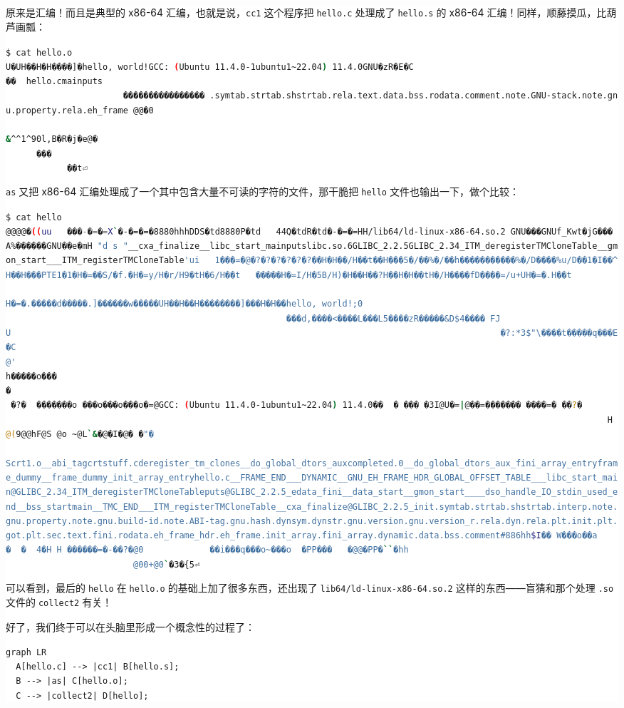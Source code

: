 原来是汇编！而且是典型的 x86-64 汇编，也就是说，`cc1` 这个程序把 `hello.c` 处理成了 `hello.s` 的 x86-64 汇编！同样，顺藤摸瓜，比葫芦画瓢：

```sh
$ cat hello.o
U�UH��H�H����]�hello, world!GCC: (Ubuntu 11.4.0-1ubuntu1~22.04) 11.4.0GNU�zR�E�C
��	hello.cmainputs
                       ���������������� .symtab.strtab.shstrtab.rela.text.data.bss.rodata.comment.note.GNU-stack.note.gnu.property.rela.eh_frame @@�0
                                                                                                                                                    &^^1^90l,B�R�j�e@�
      ���
        	��t⏎
```

`as` 又把 x86-64 汇编处理成了一个其中包含大量不可读的字符的文件，那干脆把 `hello` 文件也输出一下，做个比较：

```sh
$ cat hello
@@@@�((uu   ���-�=�=X`�-�=�=�8880hhhDDS�td8880P�td   44Q�tdR�td�-�=�=HH/lib64/ld-linux-x86-64.so.2 GNU���GNUf_Kwt�jG���A%������GNU��e�mH "d s "__cxa_finalize__libc_start_mainputslibc.so.6GLIBC_2.2.5GLIBC_2.34_ITM_deregisterTMCloneTable__gmon_start___ITM_registerTMCloneTable'ui	1���=�@�?�?�?�?�?�?��H�H��/H��t��H���5�/��%�/��h�����������%�/D����%u/D��1�I��^H��H���PTE1�1�H�=��S/�f.�H�=y/H�r/H9�tH�6/H��t	�����H�=I/H�5B/H)�H��H��?H��H�H��tH�/H����fD����=/u+UH�=�.H��t
                                                                                                                                                      H�=�.�����d�����.]������w�����UH��H��H��������]���H�H��hello, world!;0
                                                       ���d,����<����L���L5����zR�����&D$4���� FJ
U                                                                                                �?:*3$"\����t�����q���E�C
@'
h�����o���
�
 �?�  �������o ���o���o���o�=@GCC: (Ubuntu 11.4.0-1ubuntu1~22.04) 11.4.0��	� ��� �3I@U�=|@��=������� ����=� ��?�
                                                                                                                      H @(9@@hF@S @o ~@L`&�@�I�@� �"�
                                                                                                                                                     Scrt1.o__abi_tagcrtstuff.cderegister_tm_clones__do_global_dtors_auxcompleted.0__do_global_dtors_aux_fini_array_entryframe_dummy__frame_dummy_init_array_entryhello.c__FRAME_END___DYNAMIC__GNU_EH_FRAME_HDR_GLOBAL_OFFSET_TABLE___libc_start_main@GLIBC_2.34_ITM_deregisterTMCloneTableputs@GLIBC_2.2.5_edata_fini__data_start__gmon_start____dso_handle_IO_stdin_used_end__bss_startmain__TMC_END___ITM_registerTMCloneTable__cxa_finalize@GLIBC_2.2.5_init.symtab.strtab.shstrtab.interp.note.gnu.property.note.gnu.build-id.note.ABI-tag.gnu.hash.dynsym.dynstr.gnu.version.gnu.version_r.rela.dyn.rela.plt.init.plt.got.plt.sec.text.fini.rodata.eh_frame_hdr.eh_frame.init_array.fini_array.dynamic.data.bss.comment#886hh$I�� W���o��a
�  �  4�H H ������=�-��?�@0             ��i���q���o~���o  �PP���   �@@�PP�``�hh
                         @00+@0`�3�{5⏎
```

可以看到，最后的 `hello` 在 `hello.o` 的基础上加了很多东西，还出现了 `lib64/ld-linux-x86-64.so.2` 这样的东西——盲猜和那个处理 `.so` 文件的 `collect2` 有关！

好了，我们终于可以在头脑里形成一个概念性的过程了：

```mermaid
graph LR
  A[hello.c] --> |cc1| B[hello.s];
  B --> |as| C[hello.o];
  C --> |collect2| D[hello];
```
